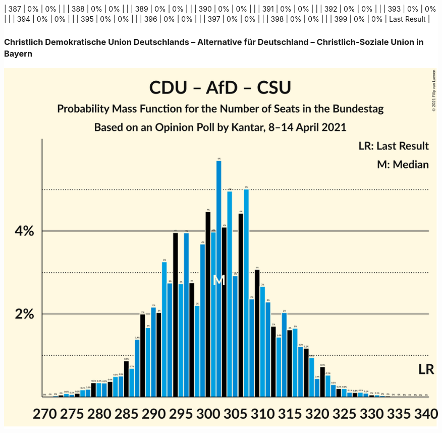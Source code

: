 | 387 | 0% | 0% |  |
| 388 | 0% | 0% |  |
| 389 | 0% | 0% |  |
| 390 | 0% | 0% |  |
| 391 | 0% | 0% |  |
| 392 | 0% | 0% |  |
| 393 | 0% | 0% |  |
| 394 | 0% | 0% |  |
| 395 | 0% | 0% |  |
| 396 | 0% | 0% |  |
| 397 | 0% | 0% |  |
| 398 | 0% | 0% |  |
| 399 | 0% | 0% | Last Result |

### Christlich Demokratische Union Deutschlands – Alternative für Deutschland – Christlich-Soziale Union in Bayern

![Graph with seats probability mass function not yet produced](2021-04-14-Kantar-coalitions-seats-pmf-cdu–afd–csu.png "Seats Probability Mass Function")
